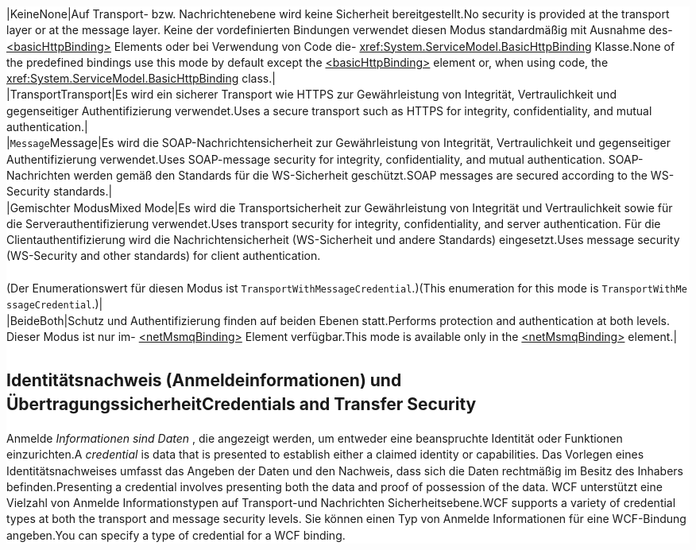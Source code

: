 |<span data-ttu-id="74e22-146">Keine</span><span class="sxs-lookup"><span data-stu-id="74e22-146">None</span></span>|<span data-ttu-id="74e22-147">Auf Transport- bzw. Nachrichtenebene wird keine Sicherheit bereitgestellt.</span><span class="sxs-lookup"><span data-stu-id="74e22-147">No security is provided at the transport layer or at the message layer.</span></span> <span data-ttu-id="74e22-148">Keine der vordefinierten Bindungen verwendet diesen Modus standardmäßig mit Ausnahme des- [\<basicHttpBinding>](../../configure-apps/file-schema/wcf/basichttpbinding.md) Elements oder bei Verwendung von Code die- <xref:System.ServiceModel.BasicHttpBinding> Klasse.</span><span class="sxs-lookup"><span data-stu-id="74e22-148">None of the predefined bindings use this mode by default except the [\<basicHttpBinding>](../../configure-apps/file-schema/wcf/basichttpbinding.md) element or, when using code, the <xref:System.ServiceModel.BasicHttpBinding> class.</span></span>|  
|<span data-ttu-id="74e22-149">Transport</span><span class="sxs-lookup"><span data-stu-id="74e22-149">Transport</span></span>|<span data-ttu-id="74e22-150">Es wird ein sicherer Transport wie HTTPS zur Gewährleistung von Integrität, Vertraulichkeit und gegenseitiger Authentifizierung verwendet.</span><span class="sxs-lookup"><span data-stu-id="74e22-150">Uses a secure transport such as HTTPS for integrity, confidentiality, and mutual authentication.</span></span>|  
|<span data-ttu-id="74e22-151">`Message`</span><span class="sxs-lookup"><span data-stu-id="74e22-151">Message</span></span>|<span data-ttu-id="74e22-152">Es wird die SOAP-Nachrichtensicherheit zur Gewährleistung von Integrität, Vertraulichkeit und gegenseitiger Authentifizierung verwendet.</span><span class="sxs-lookup"><span data-stu-id="74e22-152">Uses SOAP-message security for integrity, confidentiality, and mutual authentication.</span></span> <span data-ttu-id="74e22-153">SOAP-Nachrichten werden gemäß den Standards für die WS-Sicherheit geschützt.</span><span class="sxs-lookup"><span data-stu-id="74e22-153">SOAP messages are secured according to the WS-Security standards.</span></span>|  
|<span data-ttu-id="74e22-154">Gemischter Modus</span><span class="sxs-lookup"><span data-stu-id="74e22-154">Mixed Mode</span></span>|<span data-ttu-id="74e22-155">Es wird die Transportsicherheit zur Gewährleistung von Integrität und Vertraulichkeit sowie für die Serverauthentifizierung verwendet.</span><span class="sxs-lookup"><span data-stu-id="74e22-155">Uses transport security for integrity, confidentiality, and server authentication.</span></span> <span data-ttu-id="74e22-156">Für die Clientauthentifizierung wird die Nachrichtensicherheit (WS-Sicherheit und andere Standards) eingesetzt.</span><span class="sxs-lookup"><span data-stu-id="74e22-156">Uses message security (WS-Security and other standards) for client authentication.</span></span><br /><br /> <span data-ttu-id="74e22-157">(Der Enumerationswert für diesen Modus ist `TransportWithMessageCredential`.)</span><span class="sxs-lookup"><span data-stu-id="74e22-157">(This enumeration for this mode is `TransportWithMessageCredential`.)</span></span>|  
|<span data-ttu-id="74e22-158">Beide</span><span class="sxs-lookup"><span data-stu-id="74e22-158">Both</span></span>|<span data-ttu-id="74e22-159">Schutz und Authentifizierung finden auf beiden Ebenen statt.</span><span class="sxs-lookup"><span data-stu-id="74e22-159">Performs protection and authentication at both levels.</span></span> <span data-ttu-id="74e22-160">Dieser Modus ist nur im- [\<netMsmqBinding>](../../configure-apps/file-schema/wcf/netmsmqbinding.md) Element verfügbar.</span><span class="sxs-lookup"><span data-stu-id="74e22-160">This mode is available only in the [\<netMsmqBinding>](../../configure-apps/file-schema/wcf/netmsmqbinding.md) element.</span></span>|  
  
## <a name="credentials-and-transfer-security"></a><span data-ttu-id="74e22-161">Identitätsnachweis (Anmeldeinformationen) und Übertragungssicherheit</span><span class="sxs-lookup"><span data-stu-id="74e22-161">Credentials and Transfer Security</span></span>  

 <span data-ttu-id="74e22-162">Anmelde *Informationen sind Daten* , die angezeigt werden, um entweder eine beanspruchte Identität oder Funktionen einzurichten.</span><span class="sxs-lookup"><span data-stu-id="74e22-162">A *credential* is data that is presented to establish either a claimed identity or capabilities.</span></span> <span data-ttu-id="74e22-163">Das Vorlegen eines Identitätsnachweises umfasst das Angeben der Daten und den Nachweis, dass sich die Daten rechtmäßig im Besitz des Inhabers befinden.</span><span class="sxs-lookup"><span data-stu-id="74e22-163">Presenting a credential involves presenting both the data and proof of possession of the data.</span></span> <span data-ttu-id="74e22-164">WCF unterstützt eine Vielzahl von Anmelde Informationstypen auf Transport-und Nachrichten Sicherheitsebene.</span><span class="sxs-lookup"><span data-stu-id="74e22-164">WCF supports a variety of credential types at both the transport and message security levels.</span></span> <span data-ttu-id="74e22-165">Sie können einen Typ von Anmelde Informationen für eine WCF-Bindung angeben.</span><span class="sxs-lookup"><span data-stu-id="74e22-165">You can specify a type of credential for a WCF binding.</span></span>  
  